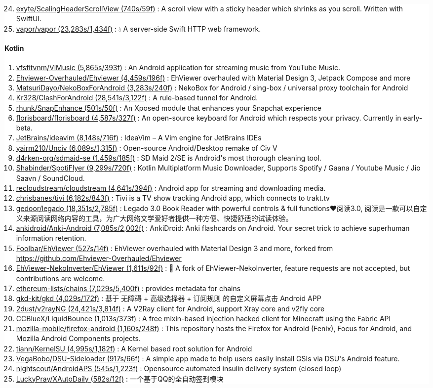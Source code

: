 24. [exyte/ScalingHeaderScrollView (740s/59f)](https://github.com/exyte/ScalingHeaderScrollView) : A scroll view with a sticky header which shrinks as you scroll. Written with SwiftUI.
25. [vapor/vapor (23,283s/1,434f)](https://github.com/vapor/vapor) : 💧 A server-side Swift HTTP web framework.

#### Kotlin
1. [vfsfitvnm/ViMusic (5,865s/393f)](https://github.com/vfsfitvnm/ViMusic) : An Android application for streaming music from YouTube Music.
2. [Ehviewer-Overhauled/Ehviewer (4,459s/196f)](https://github.com/Ehviewer-Overhauled/Ehviewer) : EhViewer overhauled with Material Design 3, Jetpack Compose and more
3. [MatsuriDayo/NekoBoxForAndroid (3,283s/240f)](https://github.com/MatsuriDayo/NekoBoxForAndroid) : NekoBox for Android / sing-box / universal proxy toolchain for Android
4. [Kr328/ClashForAndroid (28,541s/3,122f)](https://github.com/Kr328/ClashForAndroid) : A rule-based tunnel for Android.
5. [rhunk/SnapEnhance (501s/50f)](https://github.com/rhunk/SnapEnhance) : An Xposed module that enhances your Snapchat experience
6. [florisboard/florisboard (4,587s/327f)](https://github.com/florisboard/florisboard) : An open-source keyboard for Android which respects your privacy. Currently in early-beta.
7. [JetBrains/ideavim (8,148s/716f)](https://github.com/JetBrains/ideavim) : IdeaVim – A Vim engine for JetBrains IDEs
8. [yairm210/Unciv (6,089s/1,315f)](https://github.com/yairm210/Unciv) : Open-source Android/Desktop remake of Civ V
9. [d4rken-org/sdmaid-se (1,459s/185f)](https://github.com/d4rken-org/sdmaid-se) : SD Maid 2/SE is Android's most thorough cleaning tool.
10. [Shabinder/SpotiFlyer (9,299s/720f)](https://github.com/Shabinder/SpotiFlyer) : Kotlin Multiplatform Music Downloader, Supports Spotify / Gaana / Youtube Music / Jio Saavn / SoundCloud.
11. [recloudstream/cloudstream (4,641s/394f)](https://github.com/recloudstream/cloudstream) : Android app for streaming and downloading media.
12. [chrisbanes/tivi (6,182s/843f)](https://github.com/chrisbanes/tivi) : Tivi is a TV show tracking Android app, which connects to trakt.tv
13. [gedoor/legado (18,351s/2,785f)](https://github.com/gedoor/legado) : Legado 3.0 Book Reader with powerful controls & full functions❤️阅读3.0, 阅读是一款可以自定义来源阅读网络内容的工具，为广大网络文学爱好者提供一种方便、快捷舒适的试读体验。
14. [ankidroid/Anki-Android (7,085s/2,002f)](https://github.com/ankidroid/Anki-Android) : AnkiDroid: Anki flashcards on Android. Your secret trick to achieve superhuman information retention.
15. [FooIbar/EhViewer (527s/14f)](https://github.com/FooIbar/EhViewer) : EhViewer overhauled with Material Design 3 and more, forked from https://github.com/Ehviewer-Overhauled/Ehviewer
16. [EhViewer-NekoInverter/EhViewer (1,611s/92f)](https://github.com/EhViewer-NekoInverter/EhViewer) : 🥥 A fork of EhViewer-NekoInverter, feature requests are not accepted, but contributions are welcome.
17. [ethereum-lists/chains (7,029s/5,400f)](https://github.com/ethereum-lists/chains) : provides metadata for chains
18. [gkd-kit/gkd (4,029s/172f)](https://github.com/gkd-kit/gkd) : 基于 无障碍 + 高级选择器 + 订阅规则 的自定义屏幕点击 Android APP
19. [2dust/v2rayNG (24,421s/3,814f)](https://github.com/2dust/v2rayNG) : A V2Ray client for Android, support Xray core and v2fly core
20. [CCBlueX/LiquidBounce (1,013s/373f)](https://github.com/CCBlueX/LiquidBounce) : A free mixin-based injection hacked client for Minecraft using the Fabric API
21. [mozilla-mobile/firefox-android (1,160s/248f)](https://github.com/mozilla-mobile/firefox-android) : This repository hosts the Firefox for Android (Fenix), Focus for Android, and Mozilla Android Components projects.
22. [tiann/KernelSU (4,995s/1,182f)](https://github.com/tiann/KernelSU) : A Kernel based root solution for Android
23. [VegaBobo/DSU-Sideloader (917s/66f)](https://github.com/VegaBobo/DSU-Sideloader) : A simple app made to help users easily install GSIs via DSU's Android feature.
24. [nightscout/AndroidAPS (545s/1,223f)](https://github.com/nightscout/AndroidAPS) : Opensource automated insulin delivery system (closed loop)
25. [LuckyPray/XAutoDaily (582s/12f)](https://github.com/LuckyPray/XAutoDaily) : 一个基于QQ的全自动签到模块
